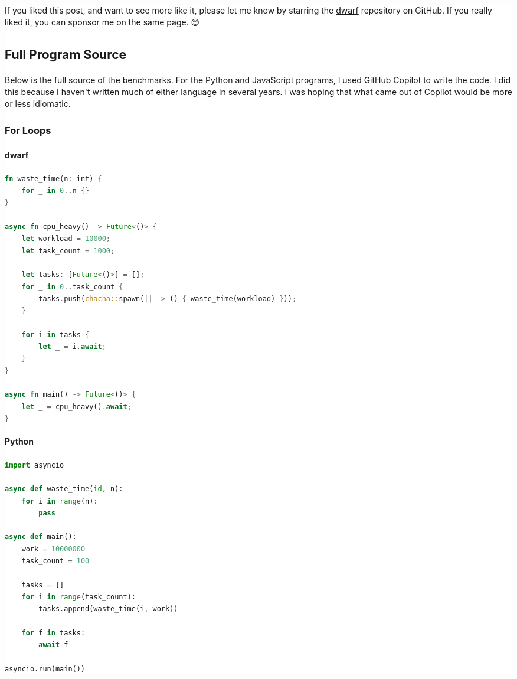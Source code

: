 If you liked this post, and want to see more like it, please let me know by starring the [dwarf](https://www.github.com/uberFoo/dwarf) repository on GitHub.
If you really liked it, you can sponsor me on the same page. 😊

## Full Program Source

Below is the full source of the benchmarks.
For the Python and JavaScript programs, I used GitHub Copilot to write the code.
I did this because I haven't written much of either language in several years.
I was hoping that what came out of Copilot would be more or less idiomatic.

### For Loops

#### dwarf

```rust
fn waste_time(n: int) {
    for _ in 0..n {}
}

async fn cpu_heavy() -> Future<()> {
    let workload = 10000;
    let task_count = 1000;

    let tasks: [Future<()>] = [];
    for _ in 0..task_count {
        tasks.push(chacha::spawn(|| -> () { waste_time(workload) }));
    }

    for i in tasks {
        let _ = i.await;
    }
}

async fn main() -> Future<()> {
    let _ = cpu_heavy().await;
}
```

#### Python

```python
import asyncio

async def waste_time(id, n):
    for i in range(n):
        pass

async def main():
    work = 10000000
    task_count = 100

    tasks = []
    for i in range(task_count):
        tasks.append(waste_time(i, work))

    for f in tasks:
        await f

asyncio.run(main())
```
